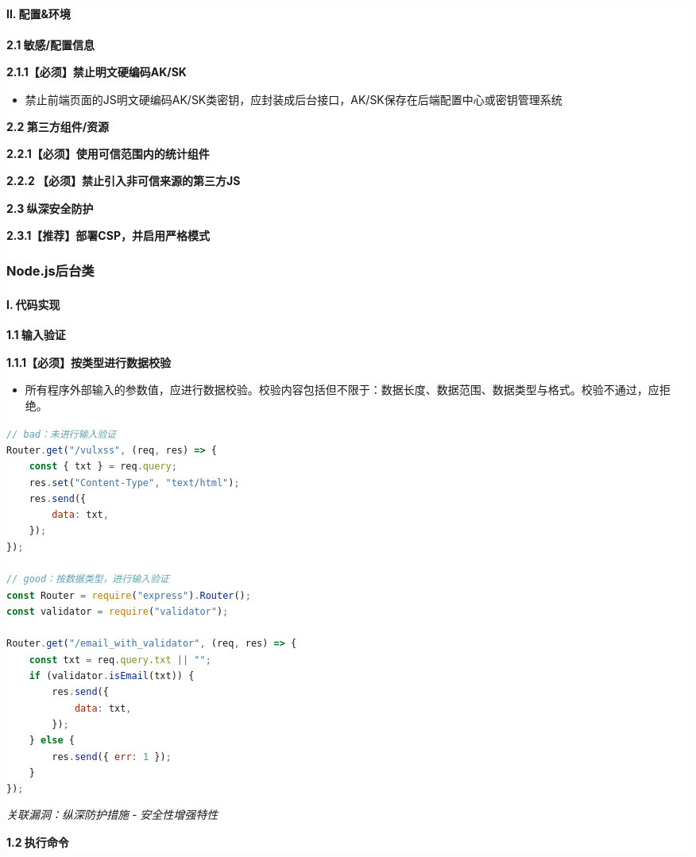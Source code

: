 #### II. 配置&环境

**2.1 敏感/配置信息**

**2.1.1【必须】禁止明文硬编码AK/SK**

* 禁止前端页面的JS明文硬编码AK/SK类密钥，应封装成后台接口，AK/SK保存在后端配置中心或密钥管理系统

**2.2 第三方组件/资源**

**2.2.1【必须】使用可信范围内的统计组件**

**2.2.2 【必须】禁止引入非可信来源的第三方JS**

**2.3 纵深安全防护**

**2.3.1【推荐】部署CSP，并启用严格模式**

### Node.js后台类

#### I. 代码实现

**1.1 输入验证**

**1.1.1【必须】按类型进行数据校验**

* 所有程序外部输入的参数值，应进行数据校验。校验内容包括但不限于：数据长度、数据范围、数据类型与格式。校验不通过，应拒绝。

```javascript
// bad：未进行输入验证
Router.get("/vulxss", (req, res) => {
	const { txt } = req.query;
	res.set("Content-Type", "text/html");
	res.send({
		data: txt,
	});
});

// good：按数据类型，进行输入验证
const Router = require("express").Router();
const validator = require("validator");

Router.get("/email_with_validator", (req, res) => {
	const txt = req.query.txt || "";
	if (validator.isEmail(txt)) {
		res.send({
			data: txt,
		});
	} else {
		res.send({ err: 1 });
	}
});
```

_关联漏洞：纵深防护措施 - 安全性增强特性_

**1.2 执行命令**
